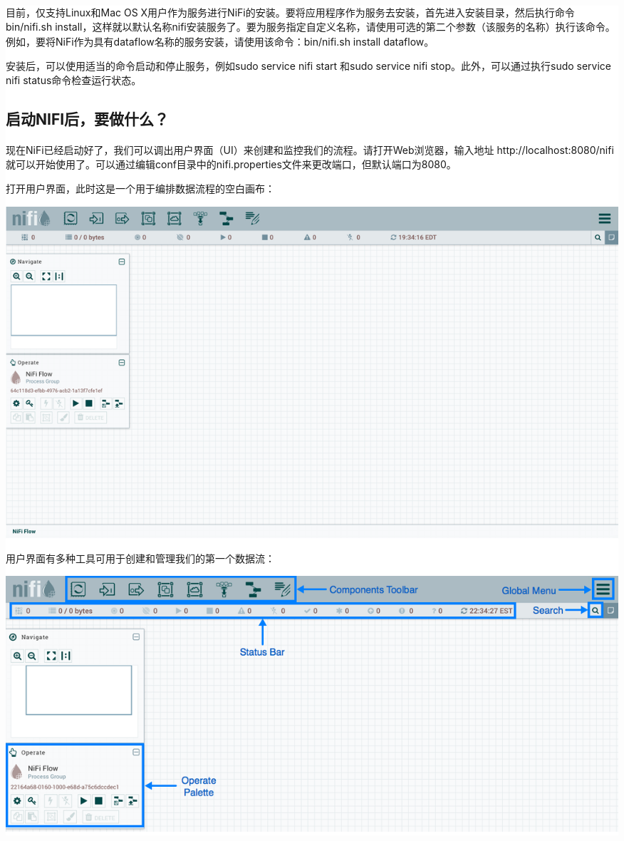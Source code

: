 目前，仅支持Linux和Mac OS X用户作为服务进行NiFi的安装。要将应用程序作为服务去安装，首先进入安装目录，然后执行命令bin/nifi.sh install，这样就以默认名称nifi安装服务了。要为服务指定自定义名称，请使用可选的第二个参数（该服务的名称）执行该命令。例如，要将NiFi作为具有dataflow名称的服务安装，请使用该命令：bin/nifi.sh install dataflow。

安装后，可以使用适当的命令启动和停止服务，例如sudo service nifi start 和sudo service nifi stop。此外，可以通过执行sudo service nifi status命令检查运行状态。

## 启动NIFI后，要做什么？

现在NiFi已经启动好了，我们可以调出用户界面（UI）来创建和监控我们的流程。请打开Web浏览器，输入地址 http://localhost:8080/nifi 就可以开始使用了。可以通过编辑conf目录中的nifi.properties文件来更改端口，但默认端口为8080。

打开用户界面，此时这是一个用于编排数据流程的空白画布：

![](../img/new-flow.png)

用户界面有多种工具可用于创建和管理我们的第一个数据流：

![](../img/nifi-toolbar-components.png)
